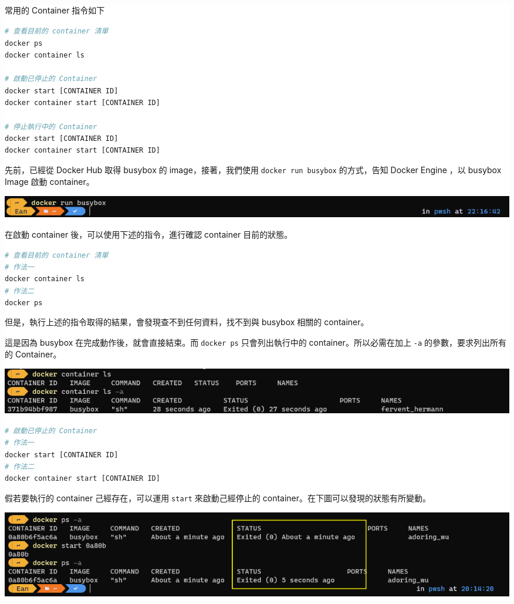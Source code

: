 常用的 Container 指令如下

``` bash
# 查看目前的 container 清單
docker ps
docker container ls

# 啟動已停止的 Container
docker start [CONTAINER ID]
docker container start [CONTAINER ID]

# 停止執行中的 Container
docker start [CONTAINER ID]
docker container start [CONTAINER ID]
```

先前，已經從 Docker Hub 取得 busybox 的 image，接著，我們使用 `docker run busybox` 的方式，告知 Docker Engine ，以 busybox Image 啟動 container。

![docker run](images/docker_cmd_run.png)  

在啟動 container 後，可以使用下述的指令，進行確認 container 目前的狀態。

``` bash
# 查看目前的 container 清單
# 作法一
docker container ls
# 作法二
docker ps
```

但是，執行上述的指令取得的結果，會發現查不到任何資料，找不到與 busybox 相關的 container。

這是因為 busybox 在完成動作後，就會直接結束。而 `docker ps` 只會列出執行中的 container。所以必需在加上 `-a` 的參數，要求列出所有的 Container。

![docker container ls](images/docker_cmd_container_ls.png)

``` bash
# 啟動已停止的 Container
# 作法一
docker start [CONTAINER ID]
# 作法二
docker container start [CONTAINER ID]
```

假若要執行的 container 己經存在，可以運用 `start` 來啟動己經停止的 container。在下圖可以發現的狀態有所變動。

![docker container start](images/docker_container_start.png)  
